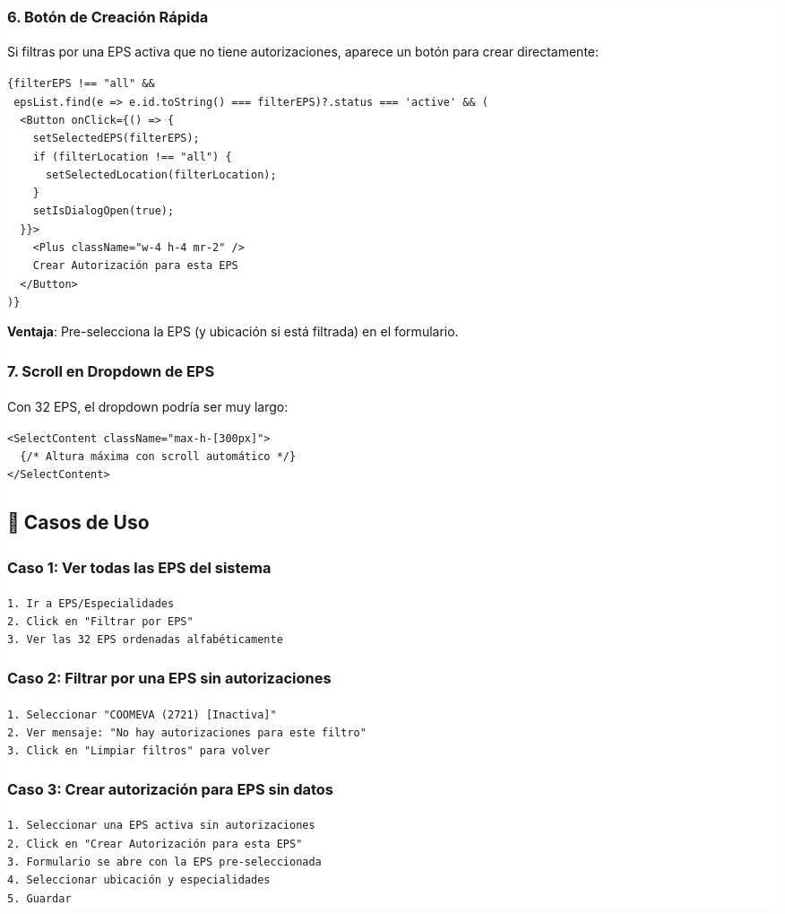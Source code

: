 ### 6. **Botón de Creación Rápida**

Si filtras por una EPS activa que no tiene autorizaciones, aparece un botón para crear directamente:

```tsx
{filterEPS !== "all" && 
 epsList.find(e => e.id.toString() === filterEPS)?.status === 'active' && (
  <Button onClick={() => {
    setSelectedEPS(filterEPS);
    if (filterLocation !== "all") {
      setSelectedLocation(filterLocation);
    }
    setIsDialogOpen(true);
  }}>
    <Plus className="w-4 h-4 mr-2" />
    Crear Autorización para esta EPS
  </Button>
)}
```

**Ventaja**: Pre-selecciona la EPS (y ubicación si está filtrada) en el formulario.

### 7. **Scroll en Dropdown de EPS**

Con 32 EPS, el dropdown podría ser muy largo:

```tsx
<SelectContent className="max-h-[300px]">
  {/* Altura máxima con scroll automático */}
</SelectContent>
```

## 🎯 Casos de Uso

### Caso 1: Ver todas las EPS del sistema
```
1. Ir a EPS/Especialidades
2. Click en "Filtrar por EPS"
3. Ver las 32 EPS ordenadas alfabéticamente
```

### Caso 2: Filtrar por una EPS sin autorizaciones
```
1. Seleccionar "COOMEVA (2721) [Inactiva]"
2. Ver mensaje: "No hay autorizaciones para este filtro"
3. Click en "Limpiar filtros" para volver
```

### Caso 3: Crear autorización para EPS sin datos
```
1. Seleccionar una EPS activa sin autorizaciones
2. Click en "Crear Autorización para esta EPS"
3. Formulario se abre con la EPS pre-seleccionada
4. Seleccionar ubicación y especialidades
5. Guardar
```
